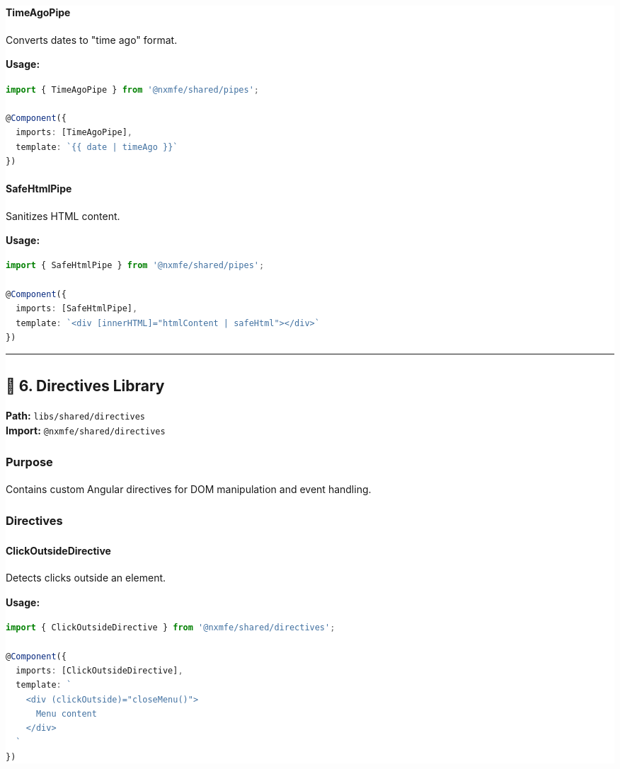 #### TimeAgoPipe

Converts dates to "time ago" format.

**Usage:**

```typescript
import { TimeAgoPipe } from '@nxmfe/shared/pipes';

@Component({
  imports: [TimeAgoPipe],
  template: `{{ date | timeAgo }}`
})
```

#### SafeHtmlPipe

Sanitizes HTML content.

**Usage:**

```typescript
import { SafeHtmlPipe } from '@nxmfe/shared/pipes';

@Component({
  imports: [SafeHtmlPipe],
  template: `<div [innerHTML]="htmlContent | safeHtml"></div>`
})
```

---

## 📍 6. Directives Library

**Path:** `libs/shared/directives`  
**Import:** `@nxmfe/shared/directives`

### Purpose

Contains custom Angular directives for DOM manipulation and event handling.

### Directives

#### ClickOutsideDirective

Detects clicks outside an element.

**Usage:**

```typescript
import { ClickOutsideDirective } from '@nxmfe/shared/directives';

@Component({
  imports: [ClickOutsideDirective],
  template: `
    <div (clickOutside)="closeMenu()">
      Menu content
    </div>
  `
})
```
